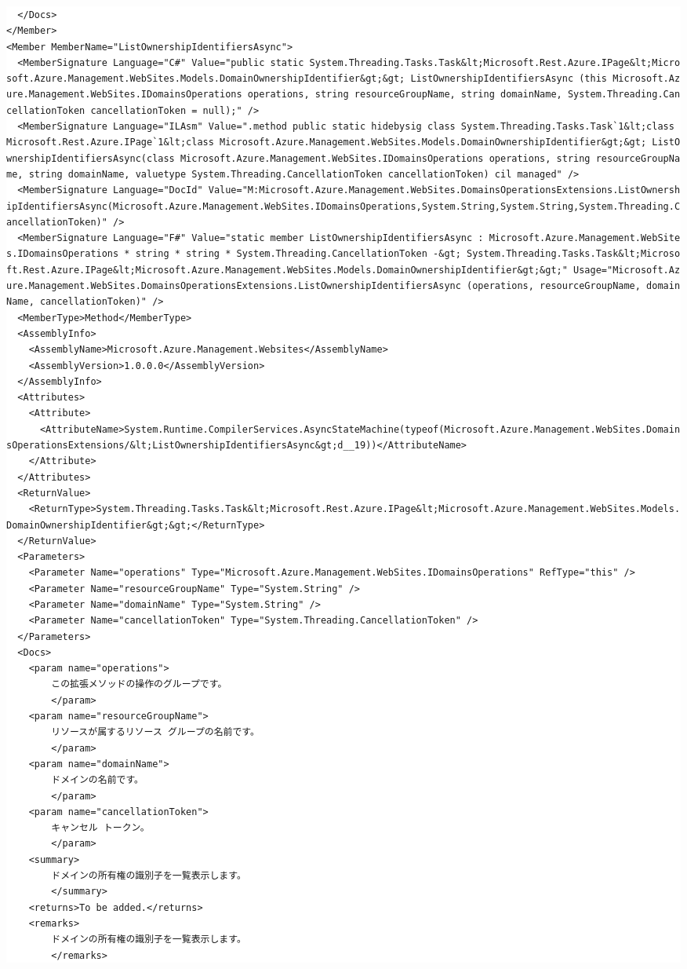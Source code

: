       </Docs>
    </Member>
    <Member MemberName="ListOwnershipIdentifiersAsync">
      <MemberSignature Language="C#" Value="public static System.Threading.Tasks.Task&lt;Microsoft.Rest.Azure.IPage&lt;Microsoft.Azure.Management.WebSites.Models.DomainOwnershipIdentifier&gt;&gt; ListOwnershipIdentifiersAsync (this Microsoft.Azure.Management.WebSites.IDomainsOperations operations, string resourceGroupName, string domainName, System.Threading.CancellationToken cancellationToken = null);" />
      <MemberSignature Language="ILAsm" Value=".method public static hidebysig class System.Threading.Tasks.Task`1&lt;class Microsoft.Rest.Azure.IPage`1&lt;class Microsoft.Azure.Management.WebSites.Models.DomainOwnershipIdentifier&gt;&gt; ListOwnershipIdentifiersAsync(class Microsoft.Azure.Management.WebSites.IDomainsOperations operations, string resourceGroupName, string domainName, valuetype System.Threading.CancellationToken cancellationToken) cil managed" />
      <MemberSignature Language="DocId" Value="M:Microsoft.Azure.Management.WebSites.DomainsOperationsExtensions.ListOwnershipIdentifiersAsync(Microsoft.Azure.Management.WebSites.IDomainsOperations,System.String,System.String,System.Threading.CancellationToken)" />
      <MemberSignature Language="F#" Value="static member ListOwnershipIdentifiersAsync : Microsoft.Azure.Management.WebSites.IDomainsOperations * string * string * System.Threading.CancellationToken -&gt; System.Threading.Tasks.Task&lt;Microsoft.Rest.Azure.IPage&lt;Microsoft.Azure.Management.WebSites.Models.DomainOwnershipIdentifier&gt;&gt;" Usage="Microsoft.Azure.Management.WebSites.DomainsOperationsExtensions.ListOwnershipIdentifiersAsync (operations, resourceGroupName, domainName, cancellationToken)" />
      <MemberType>Method</MemberType>
      <AssemblyInfo>
        <AssemblyName>Microsoft.Azure.Management.Websites</AssemblyName>
        <AssemblyVersion>1.0.0.0</AssemblyVersion>
      </AssemblyInfo>
      <Attributes>
        <Attribute>
          <AttributeName>System.Runtime.CompilerServices.AsyncStateMachine(typeof(Microsoft.Azure.Management.WebSites.DomainsOperationsExtensions/&lt;ListOwnershipIdentifiersAsync&gt;d__19))</AttributeName>
        </Attribute>
      </Attributes>
      <ReturnValue>
        <ReturnType>System.Threading.Tasks.Task&lt;Microsoft.Rest.Azure.IPage&lt;Microsoft.Azure.Management.WebSites.Models.DomainOwnershipIdentifier&gt;&gt;</ReturnType>
      </ReturnValue>
      <Parameters>
        <Parameter Name="operations" Type="Microsoft.Azure.Management.WebSites.IDomainsOperations" RefType="this" />
        <Parameter Name="resourceGroupName" Type="System.String" />
        <Parameter Name="domainName" Type="System.String" />
        <Parameter Name="cancellationToken" Type="System.Threading.CancellationToken" />
      </Parameters>
      <Docs>
        <param name="operations">
            この拡張メソッドの操作のグループです。
            </param>
        <param name="resourceGroupName">
            リソースが属するリソース グループの名前です。
            </param>
        <param name="domainName">
            ドメインの名前です。
            </param>
        <param name="cancellationToken">
            キャンセル トークン。
            </param>
        <summary>
            ドメインの所有権の識別子を一覧表示します。
            </summary>
        <returns>To be added.</returns>
        <remarks>
            ドメインの所有権の識別子を一覧表示します。
            </remarks>